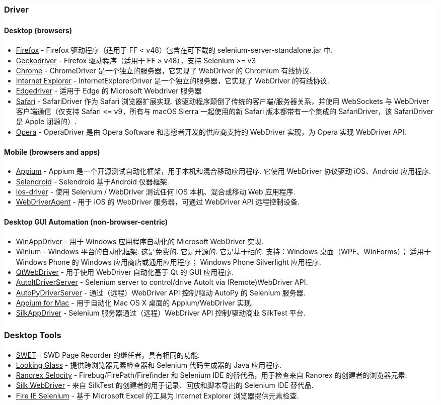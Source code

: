 ### Driver

#### Desktop (browsers)

- [Firefox](https://github.com/SeleniumHQ/selenium/wiki/FirefoxDriver) - Firefox 驱动程序（适用于 FF &lt; v48）包含在可下载的 selenium-server-standalone.jar 中.
- [Geckodriver](https://github.com/mozilla/geckodriver) - Firefox 驱动程序（适用于 FF &gt; v48），支持 Selenium &gt;= v3
- [Chrome](https://sites.google.com/a/chromium.org/chromedriver/home) - ChromeDriver 是一个独立的服务器，它实现了 WebDriver 的 Chromium 有线协议.
- [Internet Explorer](https://github.com/SeleniumHQ/selenium/wiki/InternetExplorerDriver) - InternetExplorerDriver 是一个独立的服务器，它实现了 WebDriver 的有线协议.
- [Edgedriver](https://developer.microsoft.com/en-us/microsoft-edge/tools/webdriver/) - 适用于 Edge 的 Microsoft Webdriver 服务器
- [Safari](https://github.com/SeleniumHQ/selenium/wiki/SafariDriver)  - SafariDriver 作为 Safari 浏览器扩展实现. 该驱动程序颠倒了传统的客户端/服务器关系，并使用 WebSockets 与 WebDriver 客户端通信（仅支持 Safari &lt;= v9，所有与 macOS Sierra 一起使用的新 Safari 版本都带有一个集成的 SafariDriver，该 SafariDriver 是 Apple 闭源的）.
- [Opera](https://github.com/operasoftware/operachromiumdriver/blob/master/README.md) - OperaDriver 是由 Opera Software 和志愿者开发的供应商支持的 WebDriver 实现，为 Opera 实现 WebDriver API.

#### Mobile (browsers and apps)

- [Appium](http://appium.io/)  - Appium 是一个开源测试自动化框架，用于本机和混合移动应用程序. 它使用 WebDriver 协议驱动 iOS、Android 应用程序.
- [Selendroid](http://selendroid.io/mobileWeb.html) - Selendroid 基于Android 仪器框架.
- [ios-driver](http://ios-driver.github.io/ios-driver/) - 使用 Selenium / WebDriver 测试任何 IOS 本机、混合或移动 Web 应用程序.
- [WebDriverAgent](https://github.com/manishPatwari/WebDriverAgent) - 用于 iOS 的 WebDriver 服务器，可通过 WebDriver API 远程控制设备.

#### Desktop GUI Automation (non-browser-centric)

- [WinAppDriver](https://github.com/Microsoft/WinAppDriver) - 用于 Windows 应用程序自动化的 Microsoft WebDriver 实现.
- [Winium](https://github.com/2gis/Winium)  - Windows 平台的自动化框架. 这是免费的. 它是开源的. 它是基于硒的. 支持：Windows 桌面（WPF、WinForms）； 适用于 Windows Phone 的 Windows 应用商店或通用应用程序；  Windows Phone Silverlight 应用程序.
- [QtWebDriver](https://github.com/cisco-open-source/qtwebdriver) - 用于使用 WebDriver 自动化基于 Qt 的 GUI 应用程序.
- [AutoItDriverServer](https://github.com/daluu/AutoItDriverServer) - Selenium server to control/drive AutoIt via (Remote)WebDriver API.
- [AutoPyDriverServer](https://github.com/daluu/AutoPyDriverServer) - 通过（远程）WebDriver API 控制/驱动 AutoPy 的 Selenium 服务器.
- [Appium for Mac](https://appium.io/docs/en/drivers/mac/) - 用于自动化 Mac OS X 桌面的 Appium/WebDriver 实现.
- [SilkAppDriver](https://github.com/MicroFocus/SilkAppDriver) - Selenium 服务器通过（远程）WebDriver API 控制/驱动商业 SilkTest 平台.

### Desktop Tools

- [SWET](https://github.com/sergueik/SWET) - SWD Page Recorder 的继任者，具有相同的功能.
- [Looking Glass](https://github.com/dmolchanenko/LookingGlass) - 提供跨浏览器元素检查器和 Selenium 代码生成器的 Java 应用程序.
- [Ranorex Selocity](https://www.ranorex.com/selocity/browser-extension/) - Firebug/FirePath/Firefinder 和 Selenium IDE 的替代品，用于检查来自 Ranorex 的创建者的浏览器元素.
- [Silk WebDriver](https://www.microfocus.com/products/silk-portfolio/silk-webdriver/) - 来自 SilkTest 的创建者的用于记录、回放和脚本导出的 Selenium IDE 替代品.
- [Fire IE Selenium](https://code.google.com/archive/p/fire-ie-selenium/) - 基于 Microsoft Excel 的工具为 Internet Explorer 浏览器提供元素检查.
